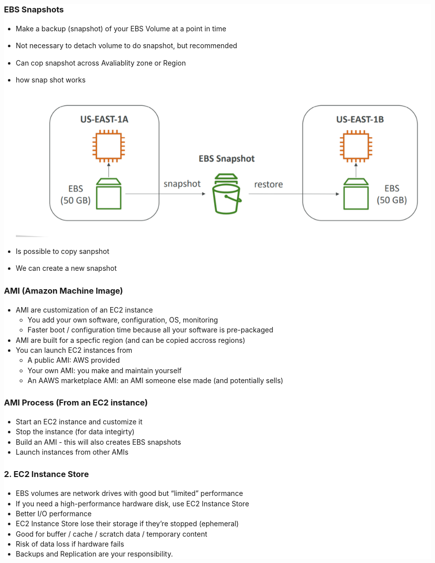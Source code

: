  ### EBS Snapshots ###
 
 * Make a backup  (snapshot) of your EBS Volume at a point in time
 * Not necessary to detach volume to do snapshot, but recommended
 * Can cop snapshot across Avaliablity zone or Region
 * how snap shot works 

   ![Linux Directories](/notes/img/snapshot.png?raw=true "Title")

 * Is possible to copy sanpshot 
 * We can create a new snapshot 

 ### AMI (Amazon Machine Image) ###

 * AMI are customization of an EC2 instance
    * You add your own software, configuration, OS, monitoring
    * Faster boot / configuration time because all your software is pre-packaged
 * AMI are built for a specfic region (and can be copied accross regions)
 * You can launch EC2 instances from 
    * A public AMI:  AWS provided
    * Your own AMI: you make and maintain yourself
    * An AAWS marketplace AMI: an AMI someone else made (and potentially sells)

 ### AMI Process (From an EC2 instance) ###

 * Start an EC2 instance and customize it
 * Stop the instance (for data integirty)
 * Build an AMI - this will also creates EBS snapshots
 * Launch instances from other AMIs

 ### 2. EC2 Instance Store ###
 
 * EBS volumes are network drives with good but “limited” performance
 * If you need a high-performance hardware disk, use EC2 Instance Store
 * Better I/O performance
 * EC2 Instance Store lose their storage if they’re stopped (ephemeral)
 * Good for buffer / cache / scratch data / temporary content
 * Risk of data loss if hardware fails
 * Backups and Replication are your responsibility.
